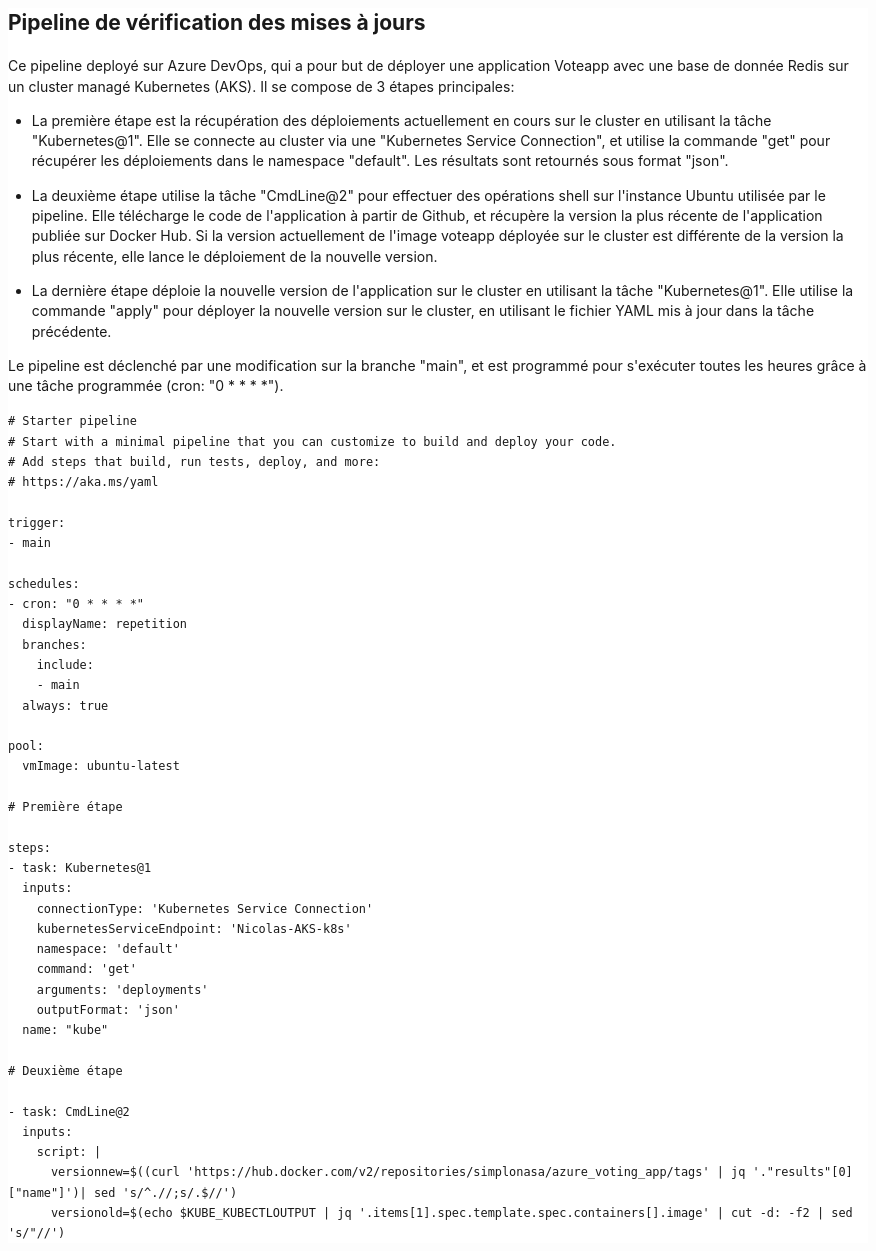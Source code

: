 ## Pipeline de vérification des mises à jours

Ce pipeline deployé sur Azure DevOps, qui a pour but de déployer une application Voteapp avec une base de donnée Redis sur un cluster managé Kubernetes (AKS). Il se compose de 3 étapes principales:

- La première étape est la récupération des déploiements actuellement en cours sur le cluster en utilisant la tâche "Kubernetes@1". Elle se connecte au cluster via une "Kubernetes Service Connection", et utilise la commande "get" pour récupérer les déploiements dans le namespace "default". Les résultats sont retournés sous format "json".

- La deuxième étape utilise la tâche "CmdLine@2" pour effectuer des opérations shell sur l'instance Ubuntu utilisée par le pipeline. Elle télécharge le code de l'application à partir de Github, et récupère la version la plus récente de l'application publiée sur Docker Hub. Si la version actuellement de l'image voteapp déployée sur le cluster est différente de la version la plus récente, elle lance le déploiement de la nouvelle version.

- La dernière étape déploie la nouvelle version de l'application sur le cluster en utilisant la tâche "Kubernetes@1". Elle utilise la commande "apply" pour déployer la nouvelle version sur le cluster, en utilisant le fichier YAML mis à jour dans la tâche précédente.

Le pipeline est déclenché par une modification sur la branche "main", et est programmé pour s'exécuter toutes les heures grâce à une tâche programmée (cron: "0 * * * *").

```
# Starter pipeline
# Start with a minimal pipeline that you can customize to build and deploy your code.
# Add steps that build, run tests, deploy, and more:
# https://aka.ms/yaml

trigger:
- main

schedules:
- cron: "0 * * * *"
  displayName: repetition
  branches:
    include:
    - main
  always: true

pool:
  vmImage: ubuntu-latest

# Première étape

steps:
- task: Kubernetes@1
  inputs:
    connectionType: 'Kubernetes Service Connection'
    kubernetesServiceEndpoint: 'Nicolas-AKS-k8s'
    namespace: 'default'
    command: 'get'
    arguments: 'deployments'
    outputFormat: 'json'
  name: "kube"

# Deuxième étape

- task: CmdLine@2
  inputs:
    script: |
      versionnew=$((curl 'https://hub.docker.com/v2/repositories/simplonasa/azure_voting_app/tags' | jq '."results"[0]["name"]')| sed 's/^.//;s/.$//')
      versionold=$(echo $KUBE_KUBECTLOUTPUT | jq '.items[1].spec.template.spec.containers[].image' | cut -d: -f2 | sed 's/"//')
```